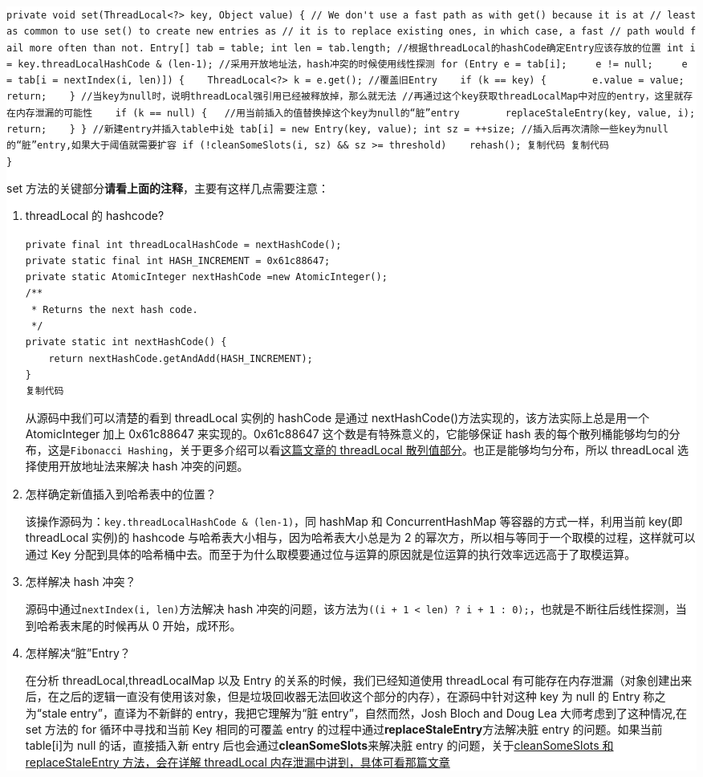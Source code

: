 ```
private void set(ThreadLocal<?> key, Object value) { // We don't use a fast path as with get() because it is at // least as common to use set() to create new entries as // it is to replace existing ones, in which case, a fast // path would fail more often than not. Entry[] tab = table; int len = tab.length; //根据threadLocal的hashCode确定Entry应该存放的位置 int i = key.threadLocalHashCode & (len-1); //采用开放地址法，hash冲突的时候使用线性探测 for (Entry e = tab[i];     e != null;     e = tab[i = nextIndex(i, len)]) {    ThreadLocal<?> k = e.get(); //覆盖旧Entry    if (k == key) {        e.value = value;        return;    } //当key为null时，说明threadLocal强引用已经被释放掉，那么就无法 //再通过这个key获取threadLocalMap中对应的entry，这里就存在内存泄漏的可能性    if (k == null) { 	//用当前插入的值替换掉这个key为null的“脏”entry        replaceStaleEntry(key, value, i);        return;    } } //新建entry并插入table中i处 tab[i] = new Entry(key, value); int sz = ++size; //插入后再次清除一些key为null的“脏”entry,如果大于阈值就需要扩容 if (!cleanSomeSlots(i, sz) && sz >= threshold)    rehash(); 复制代码 复制代码
} 
```



set 方法的关键部分**请看上面的注释**，主要有这样几点需要注意：

1. threadLocal 的 hashcode?

   ```
   private final int threadLocalHashCode = nextHashCode();
   private static final int HASH_INCREMENT = 0x61c88647;
   private static AtomicInteger nextHashCode =new AtomicInteger();
   /**
    * Returns the next hash code.
    */
   private static int nextHashCode() {
       return nextHashCode.getAndAdd(HASH_INCREMENT);
   }
   复制代码
   ```

   从源码中我们可以清楚的看到 threadLocal 实例的 hashCode 是通过 nextHashCode()方法实现的，该方法实际上总是用一个 AtomicInteger 加上 0x61c88647 来实现的。0x61c88647 这个数是有特殊意义的，它能够保证 hash 表的每个散列桶能够均匀的分布，这是`Fibonacci Hashing`，关于更多介绍可以看[这篇文章的 threadLocal 散列值部分](https://www.cnblogs.com/zhangjk1993/archive/2017/03/29/6641745.html)。也正是能够均匀分布，所以 threadLocal 选择使用开放地址法来解决 hash 冲突的问题。

2. 怎样确定新值插入到哈希表中的位置？

   该操作源码为：`key.threadLocalHashCode & (len-1)`，同 hashMap 和 ConcurrentHashMap 等容器的方式一样，利用当前 key(即 threadLocal 实例)的 hashcode 与哈希表大小相与，因为哈希表大小总是为 2 的幂次方，所以相与等同于一个取模的过程，这样就可以通过 Key 分配到具体的哈希桶中去。而至于为什么取模要通过位与运算的原因就是位运算的执行效率远远高于了取模运算。

3. 怎样解决 hash 冲突？

   源码中通过`nextIndex(i, len)`方法解决 hash 冲突的问题，该方法为`((i + 1 < len) ? i + 1 : 0);`，也就是不断往后线性探测，当到哈希表末尾的时候再从 0 开始，成环形。

4. 怎样解决“脏”Entry？

   在分析 threadLocal,threadLocalMap 以及 Entry 的关系的时候，我们已经知道使用 threadLocal 有可能存在内存泄漏（对象创建出来后，在之后的逻辑一直没有使用该对象，但是垃圾回收器无法回收这个部分的内存），在源码中针对这种 key 为 null 的 Entry 称之为“stale entry”，直译为不新鲜的 entry，我把它理解为“脏 entry”，自然而然，Josh Bloch and Doug Lea 大师考虑到了这种情况,在 set 方法的 for 循环中寻找和当前 Key 相同的可覆盖 entry 的过程中通过**replaceStaleEntry**方法解决脏 entry 的问题。如果当前 table[i]为 null 的话，直接插入新 entry 后也会通过**cleanSomeSlots**来解决脏 entry 的问题，关于[cleanSomeSlots 和 replaceStaleEntry 方法，会在详解 threadLocal 内存泄漏中讲到，具体可看那篇文章](http://www.jianshu.com/p/dde92ec37bd1)
